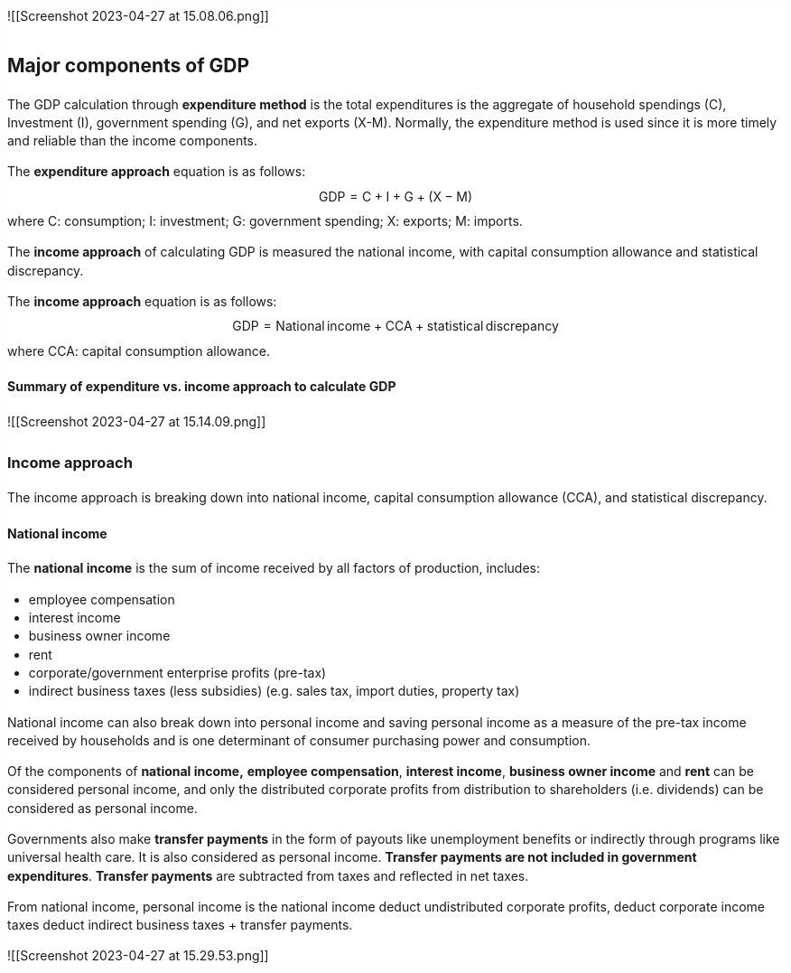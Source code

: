 ![[Screenshot 2023-04-27 at 15.08.06.png]]

## Major components of GDP
The GDP calculation through **expenditure method** is the total expenditures is the aggregate of household spendings (C), Investment (I), government spending (G), and net exports (X-M). Normally, the expenditure method is used since it is more timely and reliable than the income components.

The **expenditure approach** equation is as follows:
$$\mathrm{GDP=C+I+G+(X-M)}$$
where C: consumption; I: investment; G: government spending; X: exports; M: imports.

The **income approach** of calculating GDP is measured the national income, with capital consumption allowance and statistical discrepancy. 

The **income approach** equation is as follows:
$$\mathrm{GDP = National\,income+CCA+statistical\,discrepancy}$$
where CCA: capital consumption allowance.

#### Summary of expenditure vs. income approach to calculate GDP
![[Screenshot 2023-04-27 at 15.14.09.png]]

### Income approach
The income approach is breaking down into national income, capital consumption allowance (CCA), and statistical discrepancy.

#### National income
The **national income** is the sum of income received by all factors of production, includes:
- employee compensation
- interest income
- business owner income
- rent
- corporate/government enterprise profits (pre-tax)
- indirect business taxes (less subsidies) (e.g. sales tax, import duties, property tax)

National income can also break down into personal income and saving personal income as a measure of the pre-tax income received by households and is one determinant of consumer purchasing power and consumption.

Of the components of **national income,** **employee compensation**, **interest income**, **business owner income** and **rent** can be considered personal income, and only the distributed corporate profits from distribution to shareholders (i.e. dividends) can be considered as personal income.

Governments also make **transfer payments** in the form of payouts like unemployment benefits or indirectly through programs like universal health care. It is also considered as personal income. **Transfer payments are not included in government expenditures**. **Transfer payments** are subtracted from taxes and reflected in net taxes.

From national income, personal income is the national income deduct undistributed corporate profits, deduct corporate income taxes deduct indirect business taxes + transfer payments.

![[Screenshot 2023-04-27 at 15.29.53.png]]
